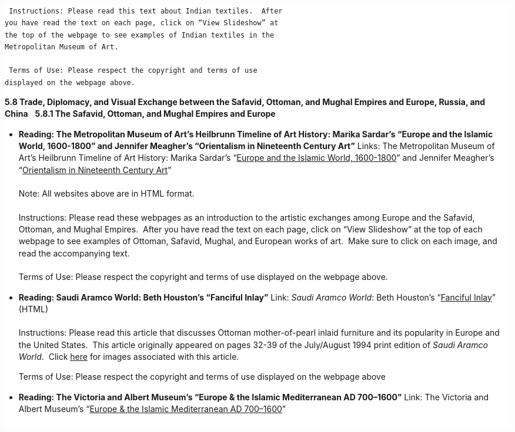      Instructions: Please read this text about Indian textiles.  After
    you have read the text on each page, click on “View Slideshow” at
    the top of the webpage to see examples of Indian textiles in the
    Metropolitan Museum of Art.   
        
     Terms of Use: Please respect the copyright and terms of use
    displayed on the webpage above.

**5.8 Trade, Diplomacy, and Visual Exchange between the Safavid,
Ottoman, and Mughal Empires and Europe, Russia, and China** <span
id="5.8"></span> 
**5.8.1 The Safavid, Ottoman, and Mughal Empires and Europe** <span
id="5.8.1"></span> 
-   **Reading: The Metropolitan Museum of Art’s Heilbrunn Timeline of
    Art History: Marika Sardar’s “Europe and the Islamic World,
    1600-1800” and Jennifer Meagher’s “Orientalism in Nineteenth Century
    Art”**
    Links: The Metropolitan Museum of Art’s Heilbrunn Timeline of Art
    History: Marika Sardar’s “[Europe and the Islamic World,
    1600-1800](http://www.metmuseum.org/toah/hd/erpr/hd_erpr.htm)” and
    Jennifer Meagher’s “[Orientalism in Nineteenth Century
    Art](http://www.metmuseum.org/toah/hd/euor/hd_euor.htm)”  
        
     Note: All websites above are in HTML format.  
        
     Instructions: Please read these webpages as an introduction to the
    artistic exchanges among Europe and the Safavid, Ottoman, and Mughal
    Empires.  After you have read the text on each page, click on “View
    Slideshow” at the top of each webpage to see examples of Ottoman,
    Safavid, Mughal, and European works of art.  Make sure to click on
    each image, and read the accompanying text.  
        
     Terms of Use: Please respect the copyright and terms of use
    displayed on the webpage above.

-   **Reading: Saudi Aramco World: Beth Houston’s “Fanciful Inlay”**
    Link: *Saudi Aramco World*: Beth Houston’s “[Fanciful
    Inlay](http://www.saudiaramcoworld.com/issue/199404/fanciful.inlay.htm)”
    (HTML)  
        
     Instructions: Please read this article that discusses Ottoman
    mother-of-pearl inlaid furniture and its popularity in Europe and
    the United States.  This article originally appeared on pages 32-39
    of the July/August 1994 print edition of *Saudi Aramco World*. 
    Click
    [here](http://www.photoarchive.saudiaramcoworld.com/SearchResults.aspx?keyword=JA94)
    for images associated with this article.  
      
     Terms of Use: Please respect the copyright and terms of use
    displayed on the webpage above

-   **Reading: The Victoria and Albert Museum’s “Europe & the Islamic
    Mediterranean AD 700–1600”**
    Link: The Victoria and Albert Museum’s “[Europe & the Islamic
    Mediterranean AD
    700–1600](http://www.vam.ac.uk/content/articles/e/europe-islamic-mediterranean/)”  
        